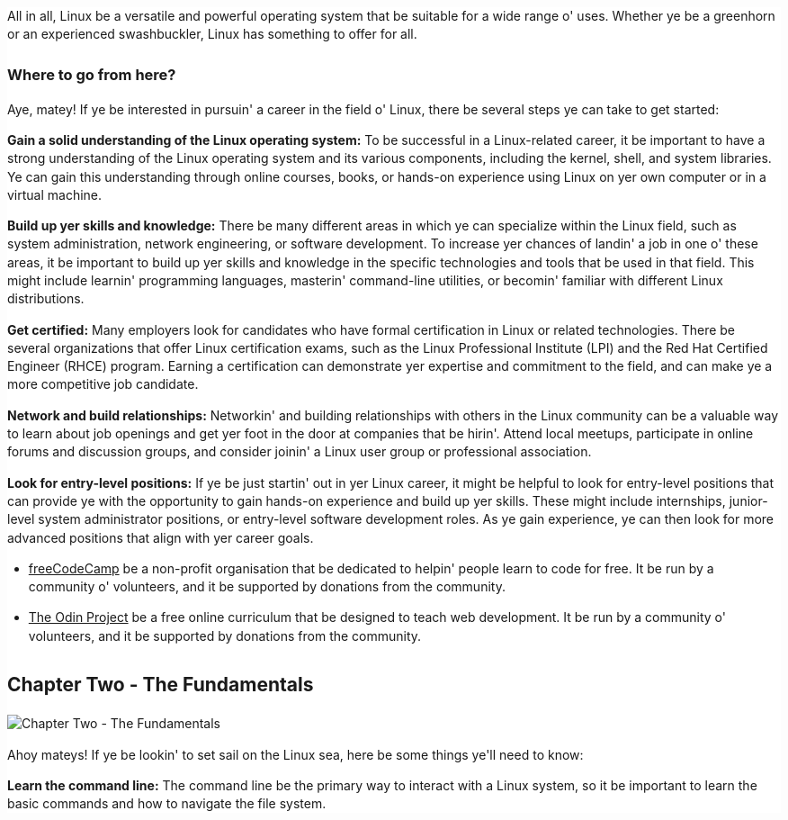 All in all, Linux be a versatile and powerful operating system that be suitable for a wide range o' uses. Whether ye be a greenhorn or an experienced swashbuckler, Linux has something to offer for all.

### **Where to go from here?**

Aye, matey! If ye be interested in pursuin' a career in the field o' Linux, there be several steps ye can take to get started:

**Gain a solid understanding of the Linux operating system:** To be successful in a Linux-related career, it be important to have a strong understanding of the Linux operating system and its various components, including the kernel, shell, and system libraries. Ye can gain this understanding through online courses, books, or hands-on experience using Linux on yer own computer or in a virtual machine.

**Build up yer skills and knowledge:** There be many different areas in which ye can specialize within the Linux field, such as system administration, network engineering, or software development. To increase yer chances of landin' a job in one o' these areas, it be important to build up yer skills and knowledge in the specific technologies and tools that be used in that field. This might include learnin' programming languages, masterin' command-line utilities, or becomin' familiar with different Linux distributions.

**Get certified:** Many employers look for candidates who have formal certification in Linux or related technologies. There be several organizations that offer Linux certification exams, such as the Linux Professional Institute (LPI) and the Red Hat Certified Engineer (RHCE) program. Earning a certification can demonstrate yer expertise and commitment to the field, and can make ye a more competitive job candidate.

**Network and build relationships:** Networkin' and building relationships with others in the Linux community can be a valuable way to learn about job openings and get yer foot in the door at companies that be hirin'. Attend local meetups, participate in online forums and discussion groups, and consider joinin' a Linux user group or professional association.

**Look for entry-level positions:** If ye be just startin' out in yer Linux career, it might be helpful to look for entry-level positions that can provide ye with the opportunity to gain hands-on experience and build up yer skills. These might include internships, junior-level system administrator positions, or entry-level software development roles. As ye gain experience, ye can then look for more advanced positions that align with yer career goals.

- [freeCodeCamp](https://www.freecodecamp.org/) be a non-profit organisation that be dedicated to helpin' people learn to code for free. It be run by a community o' volunteers, and it be supported by donations from the community.

- [The Odin Project](https://www.theodinproject.com/) be a free online curriculum that be designed to teach web development. It be run by a community o' volunteers, and it be supported by donations from the community.

## **Chapter Two - The Fundamentals**

![Chapter Two - The Fundamentals](images/fundamentals.png)

Ahoy mateys! If ye be lookin' to set sail on the Linux sea, here be some things ye'll need to know:

**Learn the command line:** The command line be the primary way to interact with a Linux system, so it be important to learn the basic commands and how to navigate the file system.
